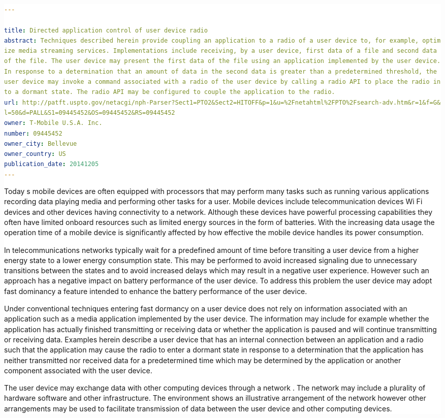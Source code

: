 ```yaml
---

title: Directed application control of user device radio
abstract: Techniques described herein provide coupling an application to a radio of a user device to, for example, optimize media streaming services. Implementations include receiving, by a user device, first data of a file and second data of the file. The user device may present the first data of the file using an application implemented by the user device. In response to a determination that an amount of data in the second data is greater than a predetermined threshold, the user device may invoke a command associated with a radio of the user device by calling a radio API to place the radio into a dormant state. The radio API may be configured to couple the application to the radio.
url: http://patft.uspto.gov/netacgi/nph-Parser?Sect1=PTO2&Sect2=HITOFF&p=1&u=%2Fnetahtml%2FPTO%2Fsearch-adv.htm&r=1&f=G&l=50&d=PALL&S1=09445452&OS=09445452&RS=09445452
owner: T-Mobile U.S.A. Inc.
number: 09445452
owner_city: Bellevue
owner_country: US
publication_date: 20141205
---
```

Today s mobile devices are often equipped with processors that may perform many tasks such as running various applications recording data playing media and performing other tasks for a user. Mobile devices include telecommunication devices Wi Fi devices and other devices having connectivity to a network. Although these devices have powerful processing capabilities they often have limited onboard resources such as limited energy sources in the form of batteries. With the increasing data usage the operation time of a mobile device is significantly affected by how effective the mobile device handles its power consumption.

In telecommunications networks typically wait for a predefined amount of time before transiting a user device from a higher energy state to a lower energy consumption state. This may be performed to avoid increased signaling due to unnecessary transitions between the states and to avoid increased delays which may result in a negative user experience. However such an approach has a negative impact on battery performance of the user device. To address this problem the user device may adopt fast dominancy a feature intended to enhance the battery performance of the user device.

Under conventional techniques entering fast dormancy on a user device does not rely on information associated with an application such as a media application implemented by the user device. The information may include for example whether the application has actually finished transmitting or receiving data or whether the application is paused and will continue transmitting or receiving data. Examples herein describe a user device that has an internal connection between an application and a radio such that the application may cause the radio to enter a dormant state in response to a determination that the application has neither transmitted nor received data for a predetermined time which may be determined by the application or another component associated with the user device.

The user device may exchange data with other computing devices through a network . The network may include a plurality of hardware software and other infrastructure. The environment shows an illustrative arrangement of the network however other arrangements may be used to facilitate transmission of data between the user device and other computing devices.
